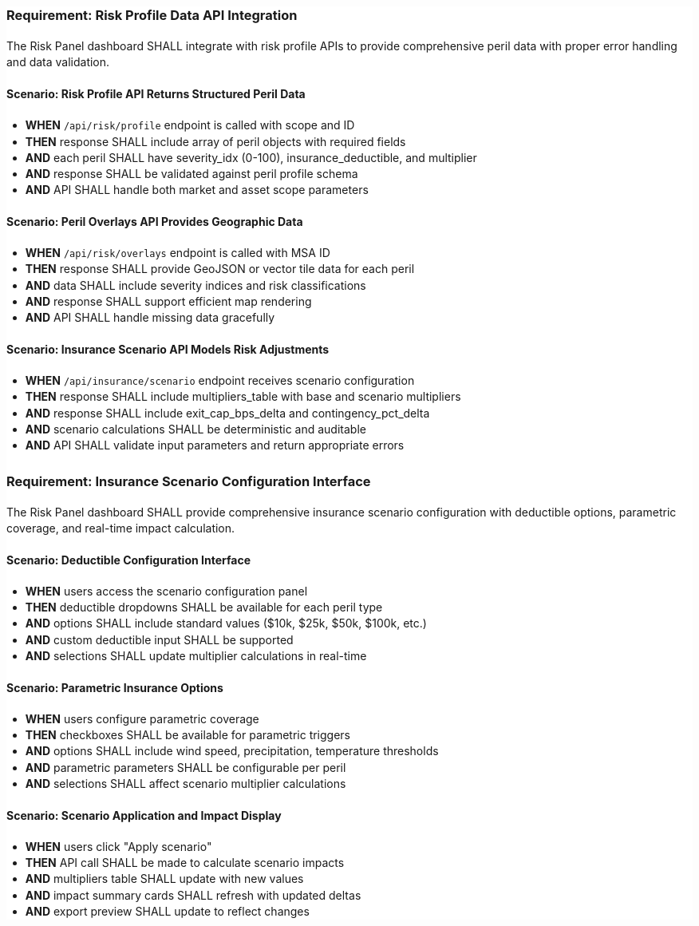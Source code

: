 ### Requirement: Risk Profile Data API Integration
The Risk Panel dashboard SHALL integrate with risk profile APIs to provide comprehensive peril data with proper error handling and data validation.

#### Scenario: Risk Profile API Returns Structured Peril Data
- **WHEN** `/api/risk/profile` endpoint is called with scope and ID
- **THEN** response SHALL include array of peril objects with required fields
- **AND** each peril SHALL have severity_idx (0-100), insurance_deductible, and multiplier
- **AND** response SHALL be validated against peril profile schema
- **AND** API SHALL handle both market and asset scope parameters

#### Scenario: Peril Overlays API Provides Geographic Data
- **WHEN** `/api/risk/overlays` endpoint is called with MSA ID
- **THEN** response SHALL provide GeoJSON or vector tile data for each peril
- **AND** data SHALL include severity indices and risk classifications
- **AND** response SHALL support efficient map rendering
- **AND** API SHALL handle missing data gracefully

#### Scenario: Insurance Scenario API Models Risk Adjustments
- **WHEN** `/api/insurance/scenario` endpoint receives scenario configuration
- **THEN** response SHALL include multipliers_table with base and scenario multipliers
- **AND** response SHALL include exit_cap_bps_delta and contingency_pct_delta
- **AND** scenario calculations SHALL be deterministic and auditable
- **AND** API SHALL validate input parameters and return appropriate errors

### Requirement: Insurance Scenario Configuration Interface
The Risk Panel dashboard SHALL provide comprehensive insurance scenario configuration with deductible options, parametric coverage, and real-time impact calculation.

#### Scenario: Deductible Configuration Interface
- **WHEN** users access the scenario configuration panel
- **THEN** deductible dropdowns SHALL be available for each peril type
- **AND** options SHALL include standard values ($10k, $25k, $50k, $100k, etc.)
- **AND** custom deductible input SHALL be supported
- **AND** selections SHALL update multiplier calculations in real-time

#### Scenario: Parametric Insurance Options
- **WHEN** users configure parametric coverage
- **THEN** checkboxes SHALL be available for parametric triggers
- **AND** options SHALL include wind speed, precipitation, temperature thresholds
- **AND** parametric parameters SHALL be configurable per peril
- **AND** selections SHALL affect scenario multiplier calculations

#### Scenario: Scenario Application and Impact Display
- **WHEN** users click "Apply scenario"
- **THEN** API call SHALL be made to calculate scenario impacts
- **AND** multipliers table SHALL update with new values
- **AND** impact summary cards SHALL refresh with updated deltas
- **AND** export preview SHALL update to reflect changes
